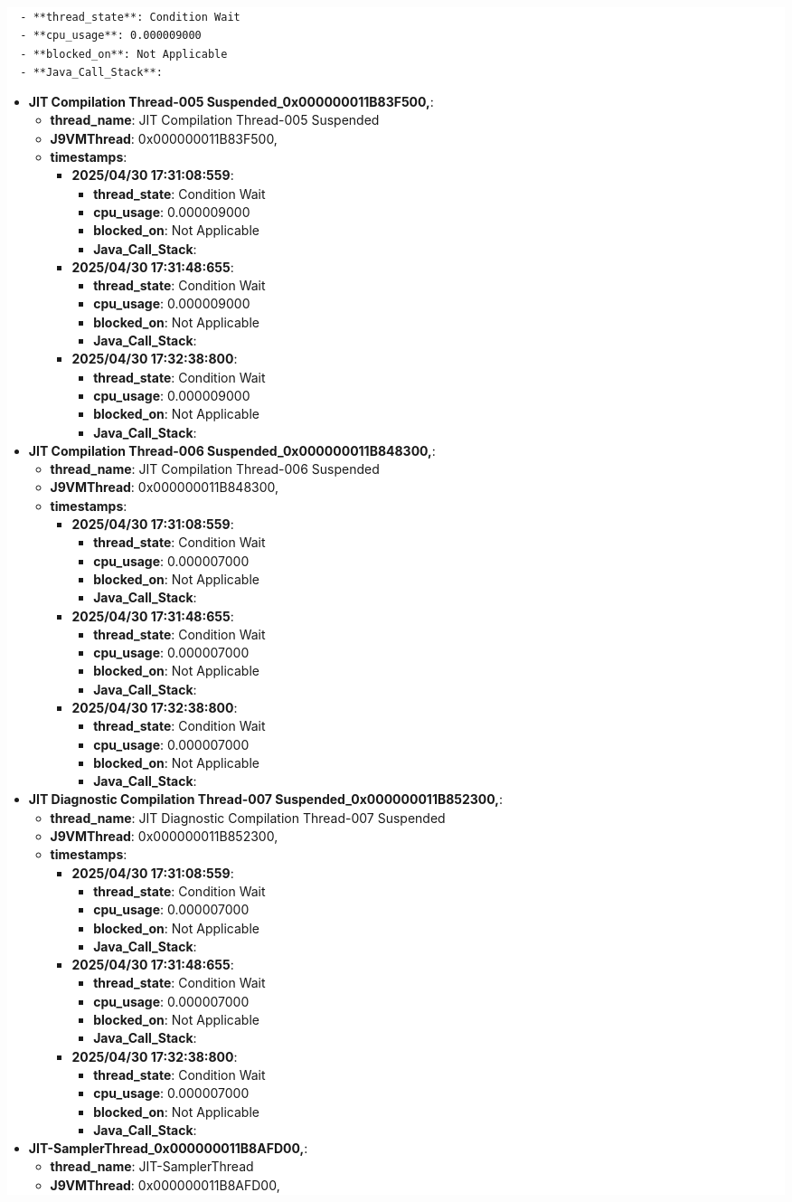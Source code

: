      - **thread_state**: Condition Wait
      - **cpu_usage**: 0.000009000
      - **blocked_on**: Not Applicable
      - **Java_Call_Stack**:
- **JIT Compilation Thread-005 Suspended_0x000000011B83F500,**:
  - **thread_name**: JIT Compilation Thread-005 Suspended
  - **J9VMThread**: 0x000000011B83F500,
  - **timestamps**:
    - **2025/04/30 17:31:08:559**:
      - **thread_state**: Condition Wait
      - **cpu_usage**: 0.000009000
      - **blocked_on**: Not Applicable
      - **Java_Call_Stack**:
    - **2025/04/30 17:31:48:655**:
      - **thread_state**: Condition Wait
      - **cpu_usage**: 0.000009000
      - **blocked_on**: Not Applicable
      - **Java_Call_Stack**:
    - **2025/04/30 17:32:38:800**:
      - **thread_state**: Condition Wait
      - **cpu_usage**: 0.000009000
      - **blocked_on**: Not Applicable
      - **Java_Call_Stack**:
- **JIT Compilation Thread-006 Suspended_0x000000011B848300,**:
  - **thread_name**: JIT Compilation Thread-006 Suspended
  - **J9VMThread**: 0x000000011B848300,
  - **timestamps**:
    - **2025/04/30 17:31:08:559**:
      - **thread_state**: Condition Wait
      - **cpu_usage**: 0.000007000
      - **blocked_on**: Not Applicable
      - **Java_Call_Stack**:
    - **2025/04/30 17:31:48:655**:
      - **thread_state**: Condition Wait
      - **cpu_usage**: 0.000007000
      - **blocked_on**: Not Applicable
      - **Java_Call_Stack**:
    - **2025/04/30 17:32:38:800**:
      - **thread_state**: Condition Wait
      - **cpu_usage**: 0.000007000
      - **blocked_on**: Not Applicable
      - **Java_Call_Stack**:
- **JIT Diagnostic Compilation Thread-007 Suspended_0x000000011B852300,**:
  - **thread_name**: JIT Diagnostic Compilation Thread-007 Suspended
  - **J9VMThread**: 0x000000011B852300,
  - **timestamps**:
    - **2025/04/30 17:31:08:559**:
      - **thread_state**: Condition Wait
      - **cpu_usage**: 0.000007000
      - **blocked_on**: Not Applicable
      - **Java_Call_Stack**:
    - **2025/04/30 17:31:48:655**:
      - **thread_state**: Condition Wait
      - **cpu_usage**: 0.000007000
      - **blocked_on**: Not Applicable
      - **Java_Call_Stack**:
    - **2025/04/30 17:32:38:800**:
      - **thread_state**: Condition Wait
      - **cpu_usage**: 0.000007000
      - **blocked_on**: Not Applicable
      - **Java_Call_Stack**:
- **JIT-SamplerThread_0x000000011B8AFD00,**:
  - **thread_name**: JIT-SamplerThread
  - **J9VMThread**: 0x000000011B8AFD00,